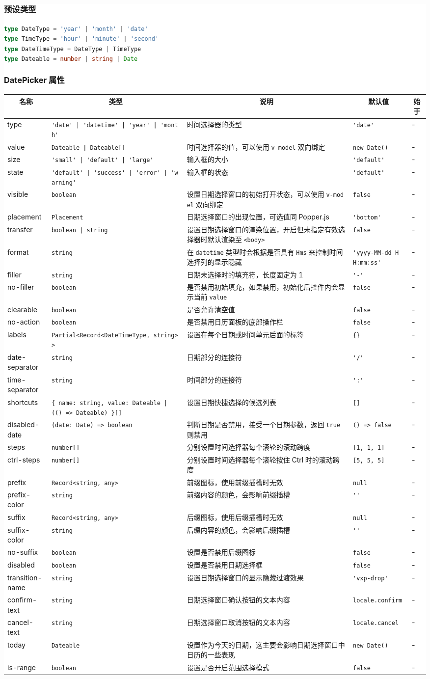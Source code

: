 ### 预设类型

```ts
type DateType = 'year' | 'month' | 'date'
type TimeType = 'hour' | 'minute' | 'second'
type DateTimeType = DateType | TimeType
type Dateable = number | string | Date
```

### DatePicker 属性

| 名称            | 类型                                                      | 说明                                                                    | 默认值                  | 始于     |
| --------------- | --------------------------------------------------------- | ----------------------------------------------------------------------- | ----------------------- | -------- |
| type            | `'date' \| 'datetime' \| 'year' \| 'month'`               | 时间选择器的类型                                                        | `'date'`                | -        |
| value           | `Dateable \| Dateable[]`                                  | 时间选择器的值，可以使用 `v-model` 双向绑定                             | `new Date()`            | -        |
| size            | `'small' \| 'default' \| 'large'`                         | 输入框的大小                                                            | `'default'`             | -        |
| state           | `'default' \| 'success' \| 'error' \| 'warning'`          | 输入框的状态                                                            | `'default'`             | -        |
| visible         | `boolean`                                                 | 设置日期选择窗口的初始打开状态，可以使用 `v-model` 双向绑定             | `false`                 | -        |
| placement       | `Placement`                                               | 日期选择窗口的出现位置，可选值同 Popper.js                              | `'bottom'`              | -        |
| transfer        | `boolean \| string`                                       | 设置日期选择窗口的渲染位置，开启但未指定有效选择器时默认渲染至 `<body>` | `false`                 | -        |
| format          | `string`                                                  | 在 `datetime` 类型时会根据是否具有 `Hms` 来控制时间选择列的显示隐藏     | `'yyyy-MM-dd HH:mm:ss'` | -        |
| filler          | `string`                                                  | 日期未选择时的填充符，长度固定为 1                                      | `'-'`                   | -        |
| no-filler       | `boolean`                                                 | 是否禁用初始填充，如果禁用，初始化后控件内会显示当前 `value`            | `false`                 | -        |
| clearable       | `boolean`                                                 | 是否允许清空值                                                          | `false`                 | -        |
| no-action       | `boolean`                                                 | 是否禁用日历面板的底部操作栏                                            | `false`                 | -        |
| labels          | `Partial<Record<DateTimeType, string>>`                   | 设置在每个日期或时间单元后面的标签                                      | `{}`                    | -        |
| date-separator  | `string`                                                  | 日期部分的连接符                                                        | `'/'`                   | -        |
| time-separator  | `string`                                                  | 时间部分的连接符                                                        | `':'`                   | -        |
| shortcuts       | `{ name: string, value: Dateable \| (() => Dateable) }[]` | 设置日期快捷选择的候选列表                                              | `[]`                    | -        |
| disabled-date   | `(date: Date) => boolean`                                 | 判断日期是否禁用，接受一个日期参数，返回 `true` 则禁用                  | `() => false`           | -        |
| steps           | `number[]`                                                | 分别设置时间选择器每个滚轮的滚动跨度                                    | `[1, 1, 1]`             | -        |
| ctrl-steps      | `number[]`                                                | 分别设置时间选择器每个滚轮按住 Ctrl 时的滚动跨度                        | `[5, 5, 5]`             | -        |
| prefix          | `Record<string, any>`                                     | 前缀图标，使用前缀插槽时无效                                            | `null`                  | -        |
| prefix-color    | `string`                                                  | 前缀内容的颜色，会影响前缀插槽                                          | `''`                    | -        |
| suffix          | `Record<string, any>`                                     | 后缀图标，使用后缀插槽时无效                                            | `null`                  | -        |
| suffix-color    | `string`                                                  | 后缀内容的颜色，会影响后缀插槽                                          | `''`                    | -        |
| no-suffix       | `boolean`                                                 | 设置是否禁用后缀图标                                                    | `false`                 | -        |
| disabled        | `boolean`                                                 | 设置是否禁用日期选择框                                                  | `false`                 | -        |
| transition-name | `string`                                                  | 设置日期选择窗口的显示隐藏过渡效果                                      | `'vxp-drop'`            | -        |
| confirm-text    | `string`                                                  | 日期选择窗口确认按钮的文本内容                                          | `locale.confirm`        | -        |
| cancel-text     | `string`                                                  | 日期选择窗口取消按钮的文本内容                                          | `locale.cancel`         | -        |
| today           | `Dateable`                                                | 设置作为今天的日期，这主要会影响日期选择窗口中日历的一些表现            | `new Date()`            | -        |
| is-range        | `boolean`                                                 | 设置是否开启范围选择模式                                                | `false`                 | -        |